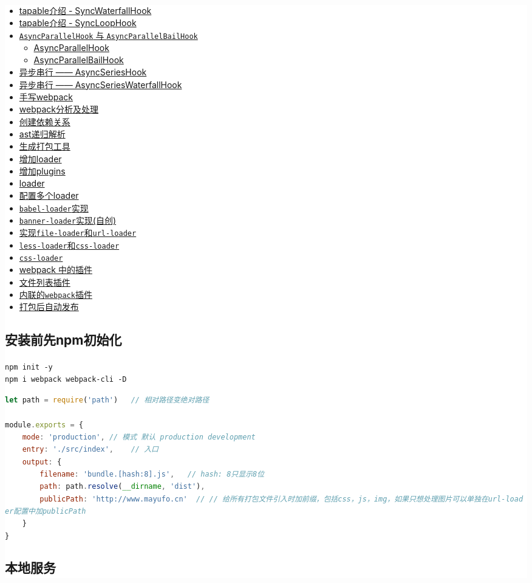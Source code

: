- [tapable介绍 - SyncWaterfallHook](#tapable%E4%BB%8B%E7%BB%8D---syncwaterfallhook)
- [tapable介绍 - SyncLoopHook](#tapable%E4%BB%8B%E7%BB%8D---syncloophook)
- [`AsyncParallelHook` 与 `AsyncParallelBailHook`](#asyncparallelhook-%E4%B8%8E-asyncparallelbailhook)
    + [AsyncParallelHook](#asyncparallelhook)
    + [AsyncParallelBailHook](#asyncparallelbailhook)
- [异步串行 —— AsyncSeriesHook](#%E5%BC%82%E6%AD%A5%E4%B8%B2%E8%A1%8C--asyncserieshook)
- [异步串行 —— AsyncSeriesWaterfallHook](#%E5%BC%82%E6%AD%A5%E4%B8%B2%E8%A1%8C--asyncserieswaterfallhook)
- [手写webpack](#%E6%89%8B%E5%86%99webpack)
- [webpack分析及处理](#webpack%E5%88%86%E6%9E%90%E5%8F%8A%E5%A4%84%E7%90%86)
- [创建依赖关系](#%E5%88%9B%E5%BB%BA%E4%BE%9D%E8%B5%96%E5%85%B3%E7%B3%BB)
- [ast递归解析](#ast%E9%80%92%E5%BD%92%E8%A7%A3%E6%9E%90)
- [生成打包工具](#%E7%94%9F%E6%88%90%E6%89%93%E5%8C%85%E5%B7%A5%E5%85%B7)
- [增加loader](#%E5%A2%9E%E5%8A%A0loader)
- [增加plugins](#%E5%A2%9E%E5%8A%A0plugins)
- [loader](#loader)
- [配置多个loader](#%E9%85%8D%E7%BD%AE%E5%A4%9A%E4%B8%AAloader)
- [`babel-loader`实现](#babel-loader%E5%AE%9E%E7%8E%B0)
- [`banner-loader`实现(自创)](#banner-loader%E5%AE%9E%E7%8E%B0%E8%87%AA%E5%88%9B)
- [实现`file-loader`和`url-loader`](#%E5%AE%9E%E7%8E%B0file-loader%E5%92%8Curl-loader)
- [`less-loader`和`css-loader`](#less-loader%E5%92%8Ccss-loader)
- [`css-loader`](#css-loader)
- [webpack 中的插件](#webpack-%E4%B8%AD%E7%9A%84%E6%8F%92%E4%BB%B6)
- [文件列表插件](#%E6%96%87%E4%BB%B6%E5%88%97%E8%A1%A8%E6%8F%92%E4%BB%B6)
- [内联的`webpack`插件](#%E5%86%85%E8%81%94%E7%9A%84webpack%E6%8F%92%E4%BB%B6)
- [打包后自动发布](#%E6%89%93%E5%8C%85%E5%90%8E%E8%87%AA%E5%8A%A8%E5%8F%91%E5%B8%83)

## 安装前先npm初始化
```
npm init -y
npm i webpack webpack-cli -D
```


```js
let path = require('path')   // 相对路径变绝对路径

module.exports = {
    mode: 'production', // 模式 默认 production development
    entry: './src/index',    // 入口
    output: {
        filename: 'bundle.[hash:8].js',   // hash: 8只显示8位
        path: path.resolve(__dirname, 'dist'),
        publicPath: 'http://www.mayufo.cn'  // // 给所有打包文件引入时加前缀，包括css，js，img，如果只想处理图片可以单独在url-loader配置中加publicPath
    }
}
```
## 本地服务
